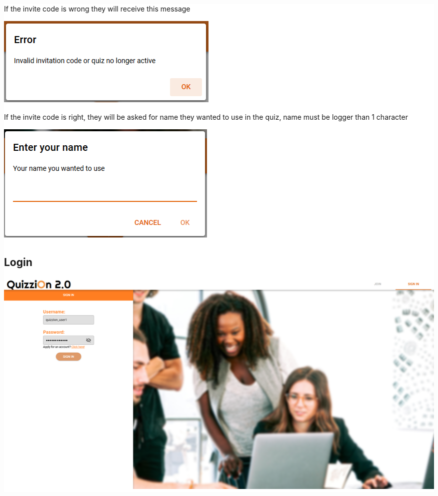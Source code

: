 If the invite code is wrong they will receive this message

![](./docs/images/homepage_input_wrong.png)

If the invite code is right, they will be asked for name they wanted to use in the quiz, name must be logger than 1 character

![](./docs/images/homepage_input_success.png)

## Login 

![login](./docs/images/login.png)
